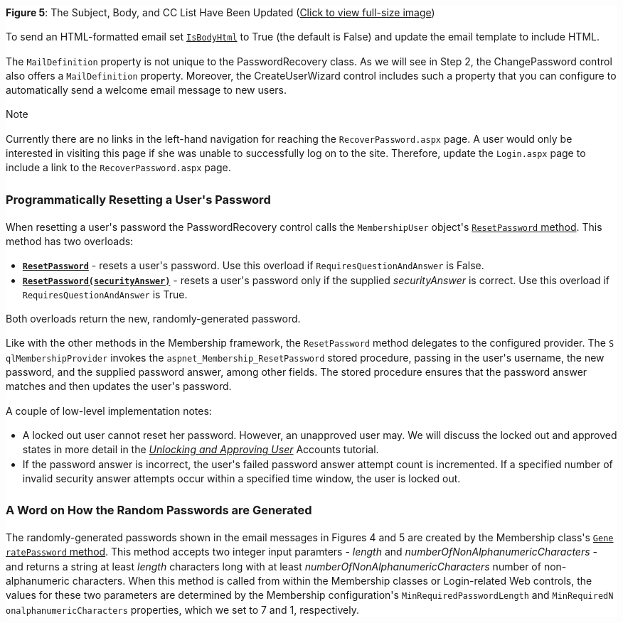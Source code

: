 **Figure 5**: The Subject, Body, and CC List Have Been Updated  ([Click to view full-size image](recovering-and-changing-passwords-cs/_static/image15.png))

To send an HTML-formatted email set [`IsBodyHtml`](https://msdn.microsoft.com/library/system.web.ui.webcontrols.maildefinition.isbodyhtml.aspx) to True (the default is False) and update the email template to include HTML.

The `MailDefinition` property is not unique to the PasswordRecovery class. As we will see in Step 2, the ChangePassword control also offers a `MailDefinition` property. Moreover, the CreateUserWizard control includes such a property that you can configure to automatically send a welcome email message to new users.

> [!NOTE]
> Currently there are no links in the left-hand navigation for reaching the `RecoverPassword.aspx` page. A user would only be interested in visiting this page if she was unable to successfully log on to the site. Therefore, update the `Login.aspx` page to include a link to the `RecoverPassword.aspx` page.

### Programmatically Resetting a User's Password

When resetting a user's password the PasswordRecovery control calls the `MembershipUser` object's [`ResetPassword` method](https://msdn.microsoft.com/library/system.web.security.membershipuser.resetpassword.aspx). This method has two overloads:

- **[`ResetPassword`](https://msdn.microsoft.com/library/d94bdzz2.aspx)** - resets a user's password. Use this overload if `RequiresQuestionAndAnswer` is False.
- **[`ResetPassword(securityAnswer)`](https://msdn.microsoft.com/library/d90zte4w.aspx)** - resets a user's password only if the supplied *securityAnswer* is correct. Use this overload if `RequiresQuestionAndAnswer` is True.

Both overloads return the new, randomly-generated password.

Like with the other methods in the Membership framework, the `ResetPassword` method delegates to the configured provider. The `SqlMembershipProvider` invokes the `aspnet_Membership_ResetPassword` stored procedure, passing in the user's username, the new password, and the supplied password answer, among other fields. The stored procedure ensures that the password answer matches and then updates the user's password.

A couple of low-level implementation notes:

- A locked out user cannot reset her password. However, an unapproved user may. We will discuss the locked out and approved states in more detail in the <a id="_msoanchor_3"></a>[*Unlocking and Approving User*](unlocking-and-approving-user-accounts-cs.md) Accounts tutorial.
- If the password answer is incorrect, the user's failed password answer attempt count is incremented. If a specified number of invalid security answer attempts occur within a specified time window, the user is locked out.

### A Word on How the Random Passwords are Generated

The randomly-generated passwords shown in the email messages in Figures 4 and 5 are created by the Membership class's [`GeneratePassword` method](https://msdn.microsoft.com/library/system.web.security.membership.generatepassword.aspx). This method accepts two integer input paramters - *length* and *numberOfNonAlphanumericCharacters* - and returns a string at least *length* characters long with at least *numberOfNonAlphanumericCharacters* number of non-alphanumeric characters. When this method is called from within the Membership classes or Login-related Web controls, the values for these two parameters are determined by the Membership configuration's `MinRequiredPasswordLength` and `MinRequiredNonalphanumericCharacters` properties, which we set to 7 and 1, respectively.
